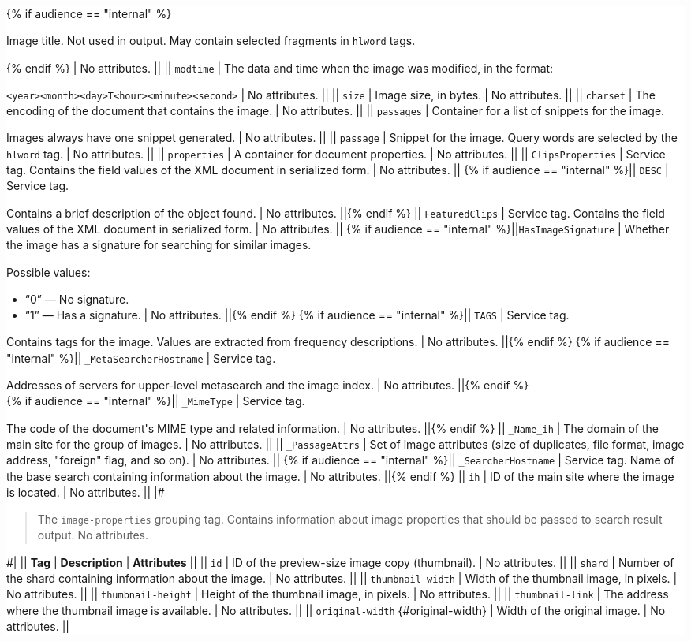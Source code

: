 {% if audience == "internal" %}

Image title. Not used in output. May contain selected fragments in `hlword` tags.

{% endif %} | No attributes. ||
|| `modtime` | The data and time when the image was modified, in the format:

`<year><month><day>Т<hour><minute><second>` | No attributes. ||
|| `size` | Image size, in bytes. |	No attributes. || 
|| `charset` | The encoding of the document that contains the image. |	No attributes. ||
|| `passages` | Container for a list of snippets for the image. 

Images always have one snippet generated. |	No attributes. ||
|| `passage` | Snippet for the image. Query words are selected by the `hlword` tag. |	No attributes. ||
|| `properties` | A container for document properties. |	No attributes. ||
|| `ClipsProperties` | Service tag. Contains the field values of the XML document in serialized form. |	No attributes. ||
{% if audience == "internal" %}|| `DESC` | Service tag.

Contains a brief description of the object found. | No attributes. ||{% endif %}
|| `FeaturedClips` | Service tag. Contains the field values of the XML document in serialized form. |	No attributes. ||
{% if audience == "internal" %}||`HasImageSignature` | Whether the image has a signature for searching for similar images. 

Possible values: 
- “0” — No signature.
- “1” — Has a signature. | No attributes. ||{% endif %} 
{% if audience == "internal" %}|| `TAGS` | Service tag. 

Contains tags for the image. Values are extracted from frequency descriptions. | No attributes. ||{% endif %}
{% if audience == "internal" %}|| `_MetaSearcherHostname` | Service tag. 

Addresses of servers for upper-level metasearch and the image index. | No attributes. ||{% endif %}  
{% if audience == "internal" %}|| `_MimeType` | Service tag. 

The code of the document's MIME type and related information. | No attributes. ||{% endif %}
|| `_Name_ih` | The domain of the main site for the group of images. |	No attributes. ||
|| `_PassageAttrs` | Set of image attributes (size of duplicates, file format, image address, "foreign" flag, and so on). |	No attributes. ||
{% if audience == "internal" %}|| `_SearcherHostname` | Service tag. Name of the base search containing information about the image. | No attributes. ||{% endif %} 
|| `ih` | ID of the main site where the image is located. |	No attributes. ||
|#

> The `image-properties` grouping tag. Contains information about image properties that should be passed to search result output. No attributes.

#|
|| **Tag** | **Description** | **Attributes** ||
|| `id` | ID of the preview-size image copy (thumbnail). | No attributes. ||
|| `shard` | Number of the shard containing information about the image. | No attributes. ||
|| `thumbnail-width` | 	Width of the thumbnail image, in pixels. | No attributes. ||
|| `thumbnail-height` | Height of the thumbnail image, in pixels. | No attributes. ||
|| `thumbnail-link` | The address where the thumbnail image is available. | No attributes. ||
|| `original-width` {#original-width} | Width of the original image. | No attributes. ||